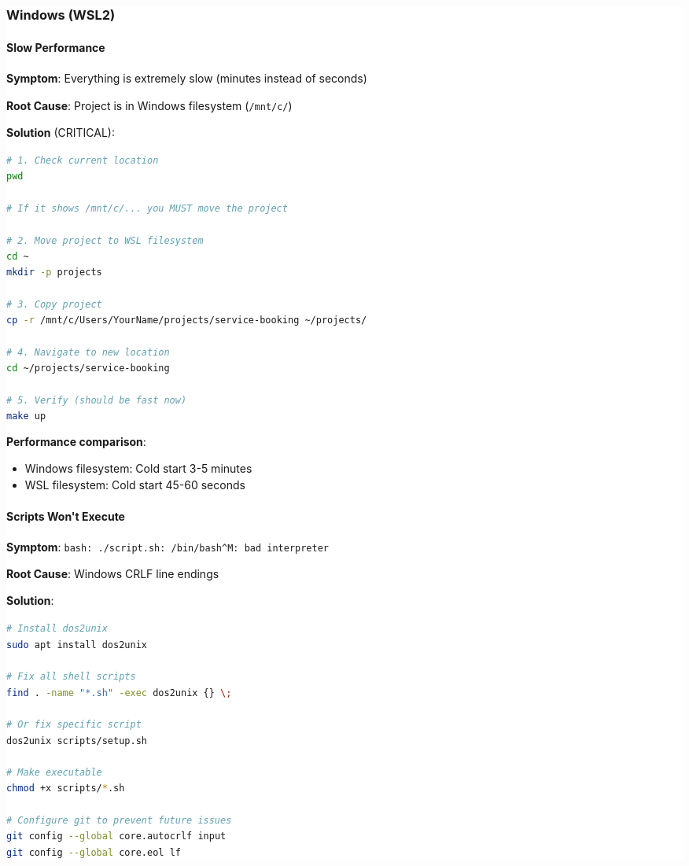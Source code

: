 
### Windows (WSL2)

#### Slow Performance

**Symptom**: Everything is extremely slow (minutes instead of seconds)

**Root Cause**: Project is in Windows filesystem (`/mnt/c/`)

**Solution** (CRITICAL):

```bash
# 1. Check current location
pwd

# If it shows /mnt/c/... you MUST move the project

# 2. Move project to WSL filesystem
cd ~
mkdir -p projects

# 3. Copy project
cp -r /mnt/c/Users/YourName/projects/service-booking ~/projects/

# 4. Navigate to new location
cd ~/projects/service-booking

# 5. Verify (should be fast now)
make up
```

**Performance comparison**:
- Windows filesystem: Cold start 3-5 minutes
- WSL filesystem: Cold start 45-60 seconds

#### Scripts Won't Execute

**Symptom**: `bash: ./script.sh: /bin/bash^M: bad interpreter`

**Root Cause**: Windows CRLF line endings

**Solution**:

```bash
# Install dos2unix
sudo apt install dos2unix

# Fix all shell scripts
find . -name "*.sh" -exec dos2unix {} \;

# Or fix specific script
dos2unix scripts/setup.sh

# Make executable
chmod +x scripts/*.sh

# Configure git to prevent future issues
git config --global core.autocrlf input
git config --global core.eol lf
```
